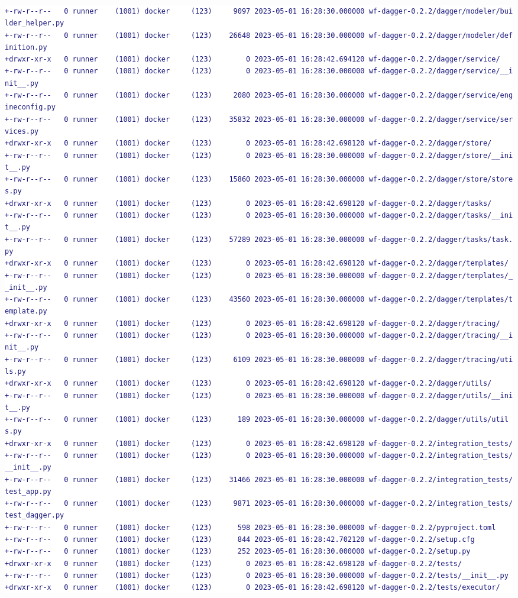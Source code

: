 ```diff
+-rw-r--r--   0 runner    (1001) docker     (123)     9097 2023-05-01 16:28:30.000000 wf-dagger-0.2.2/dagger/modeler/builder_helper.py
+-rw-r--r--   0 runner    (1001) docker     (123)    26648 2023-05-01 16:28:30.000000 wf-dagger-0.2.2/dagger/modeler/definition.py
+drwxr-xr-x   0 runner    (1001) docker     (123)        0 2023-05-01 16:28:42.694120 wf-dagger-0.2.2/dagger/service/
+-rw-r--r--   0 runner    (1001) docker     (123)        0 2023-05-01 16:28:30.000000 wf-dagger-0.2.2/dagger/service/__init__.py
+-rw-r--r--   0 runner    (1001) docker     (123)     2080 2023-05-01 16:28:30.000000 wf-dagger-0.2.2/dagger/service/engineconfig.py
+-rw-r--r--   0 runner    (1001) docker     (123)    35832 2023-05-01 16:28:30.000000 wf-dagger-0.2.2/dagger/service/services.py
+drwxr-xr-x   0 runner    (1001) docker     (123)        0 2023-05-01 16:28:42.698120 wf-dagger-0.2.2/dagger/store/
+-rw-r--r--   0 runner    (1001) docker     (123)        0 2023-05-01 16:28:30.000000 wf-dagger-0.2.2/dagger/store/__init__.py
+-rw-r--r--   0 runner    (1001) docker     (123)    15860 2023-05-01 16:28:30.000000 wf-dagger-0.2.2/dagger/store/stores.py
+drwxr-xr-x   0 runner    (1001) docker     (123)        0 2023-05-01 16:28:42.698120 wf-dagger-0.2.2/dagger/tasks/
+-rw-r--r--   0 runner    (1001) docker     (123)        0 2023-05-01 16:28:30.000000 wf-dagger-0.2.2/dagger/tasks/__init__.py
+-rw-r--r--   0 runner    (1001) docker     (123)    57289 2023-05-01 16:28:30.000000 wf-dagger-0.2.2/dagger/tasks/task.py
+drwxr-xr-x   0 runner    (1001) docker     (123)        0 2023-05-01 16:28:42.698120 wf-dagger-0.2.2/dagger/templates/
+-rw-r--r--   0 runner    (1001) docker     (123)        0 2023-05-01 16:28:30.000000 wf-dagger-0.2.2/dagger/templates/__init__.py
+-rw-r--r--   0 runner    (1001) docker     (123)    43560 2023-05-01 16:28:30.000000 wf-dagger-0.2.2/dagger/templates/template.py
+drwxr-xr-x   0 runner    (1001) docker     (123)        0 2023-05-01 16:28:42.698120 wf-dagger-0.2.2/dagger/tracing/
+-rw-r--r--   0 runner    (1001) docker     (123)        0 2023-05-01 16:28:30.000000 wf-dagger-0.2.2/dagger/tracing/__init__.py
+-rw-r--r--   0 runner    (1001) docker     (123)     6109 2023-05-01 16:28:30.000000 wf-dagger-0.2.2/dagger/tracing/utils.py
+drwxr-xr-x   0 runner    (1001) docker     (123)        0 2023-05-01 16:28:42.698120 wf-dagger-0.2.2/dagger/utils/
+-rw-r--r--   0 runner    (1001) docker     (123)        0 2023-05-01 16:28:30.000000 wf-dagger-0.2.2/dagger/utils/__init__.py
+-rw-r--r--   0 runner    (1001) docker     (123)      189 2023-05-01 16:28:30.000000 wf-dagger-0.2.2/dagger/utils/utils.py
+drwxr-xr-x   0 runner    (1001) docker     (123)        0 2023-05-01 16:28:42.698120 wf-dagger-0.2.2/integration_tests/
+-rw-r--r--   0 runner    (1001) docker     (123)        0 2023-05-01 16:28:30.000000 wf-dagger-0.2.2/integration_tests/__init__.py
+-rw-r--r--   0 runner    (1001) docker     (123)    31466 2023-05-01 16:28:30.000000 wf-dagger-0.2.2/integration_tests/test_app.py
+-rw-r--r--   0 runner    (1001) docker     (123)     9871 2023-05-01 16:28:30.000000 wf-dagger-0.2.2/integration_tests/test_dagger.py
+-rw-r--r--   0 runner    (1001) docker     (123)      598 2023-05-01 16:28:30.000000 wf-dagger-0.2.2/pyproject.toml
+-rw-r--r--   0 runner    (1001) docker     (123)      844 2023-05-01 16:28:42.702120 wf-dagger-0.2.2/setup.cfg
+-rw-r--r--   0 runner    (1001) docker     (123)      252 2023-05-01 16:28:30.000000 wf-dagger-0.2.2/setup.py
+drwxr-xr-x   0 runner    (1001) docker     (123)        0 2023-05-01 16:28:42.698120 wf-dagger-0.2.2/tests/
+-rw-r--r--   0 runner    (1001) docker     (123)        0 2023-05-01 16:28:30.000000 wf-dagger-0.2.2/tests/__init__.py
+drwxr-xr-x   0 runner    (1001) docker     (123)        0 2023-05-01 16:28:42.698120 wf-dagger-0.2.2/tests/executor/
```